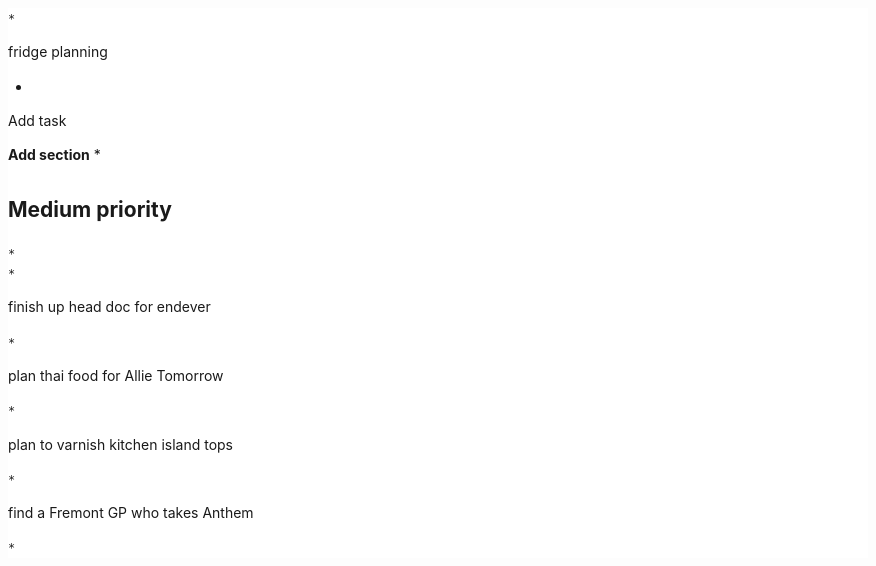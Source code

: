 


	* 


fridge planning







* 

Add task


**Add section**
* 
## Medium priority



	* 
	* 


finish up head doc for endever







	* 


plan thai food for Allie
Tomorrow









	* 


plan to varnish kitchen island tops







	* 


find a Fremont GP who takes Anthem







	* 

